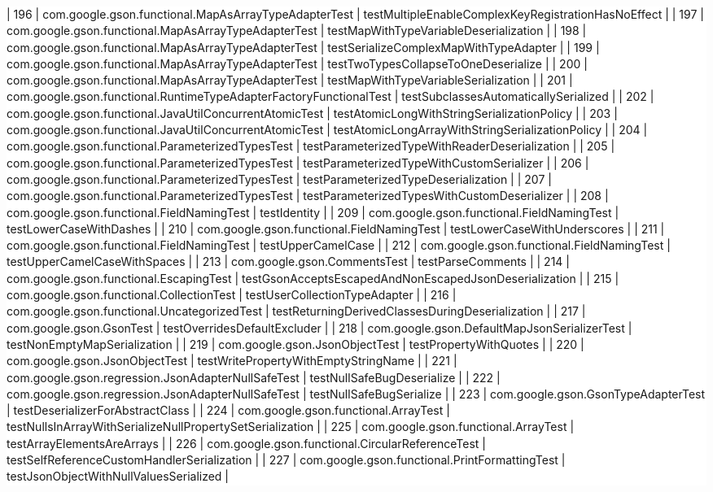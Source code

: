 | 196 | com.google.gson.functional.MapAsArrayTypeAdapterTest | testMultipleEnableComplexKeyRegistrationHasNoEffect |
| 197 | com.google.gson.functional.MapAsArrayTypeAdapterTest | testMapWithTypeVariableDeserialization |
| 198 | com.google.gson.functional.MapAsArrayTypeAdapterTest | testSerializeComplexMapWithTypeAdapter |
| 199 | com.google.gson.functional.MapAsArrayTypeAdapterTest | testTwoTypesCollapseToOneDeserialize |
| 200 | com.google.gson.functional.MapAsArrayTypeAdapterTest | testMapWithTypeVariableSerialization |
| 201 | com.google.gson.functional.RuntimeTypeAdapterFactoryFunctionalTest | testSubclassesAutomaticallySerialized |
| 202 | com.google.gson.functional.JavaUtilConcurrentAtomicTest | testAtomicLongWithStringSerializationPolicy |
| 203 | com.google.gson.functional.JavaUtilConcurrentAtomicTest | testAtomicLongArrayWithStringSerializationPolicy |
| 204 | com.google.gson.functional.ParameterizedTypesTest | testParameterizedTypeWithReaderDeserialization |
| 205 | com.google.gson.functional.ParameterizedTypesTest | testParameterizedTypeWithCustomSerializer |
| 206 | com.google.gson.functional.ParameterizedTypesTest | testParameterizedTypeDeserialization |
| 207 | com.google.gson.functional.ParameterizedTypesTest | testParameterizedTypesWithCustomDeserializer |
| 208 | com.google.gson.functional.FieldNamingTest | testIdentity |
| 209 | com.google.gson.functional.FieldNamingTest | testLowerCaseWithDashes |
| 210 | com.google.gson.functional.FieldNamingTest | testLowerCaseWithUnderscores |
| 211 | com.google.gson.functional.FieldNamingTest | testUpperCamelCase |
| 212 | com.google.gson.functional.FieldNamingTest | testUpperCamelCaseWithSpaces |
| 213 | com.google.gson.CommentsTest | testParseComments |
| 214 | com.google.gson.functional.EscapingTest | testGsonAcceptsEscapedAndNonEscapedJsonDeserialization |
| 215 | com.google.gson.functional.CollectionTest | testUserCollectionTypeAdapter |
| 216 | com.google.gson.functional.UncategorizedTest | testReturningDerivedClassesDuringDeserialization |
| 217 | com.google.gson.GsonTest | testOverridesDefaultExcluder |
| 218 | com.google.gson.DefaultMapJsonSerializerTest | testNonEmptyMapSerialization |
| 219 | com.google.gson.JsonObjectTest | testPropertyWithQuotes |
| 220 | com.google.gson.JsonObjectTest | testWritePropertyWithEmptyStringName |
| 221 | com.google.gson.regression.JsonAdapterNullSafeTest | testNullSafeBugDeserialize |
| 222 | com.google.gson.regression.JsonAdapterNullSafeTest | testNullSafeBugSerialize |
| 223 | com.google.gson.GsonTypeAdapterTest | testDeserializerForAbstractClass |
| 224 | com.google.gson.functional.ArrayTest | testNullsInArrayWithSerializeNullPropertySetSerialization |
| 225 | com.google.gson.functional.ArrayTest | testArrayElementsAreArrays |
| 226 | com.google.gson.functional.CircularReferenceTest | testSelfReferenceCustomHandlerSerialization |
| 227 | com.google.gson.functional.PrintFormattingTest | testJsonObjectWithNullValuesSerialized |
